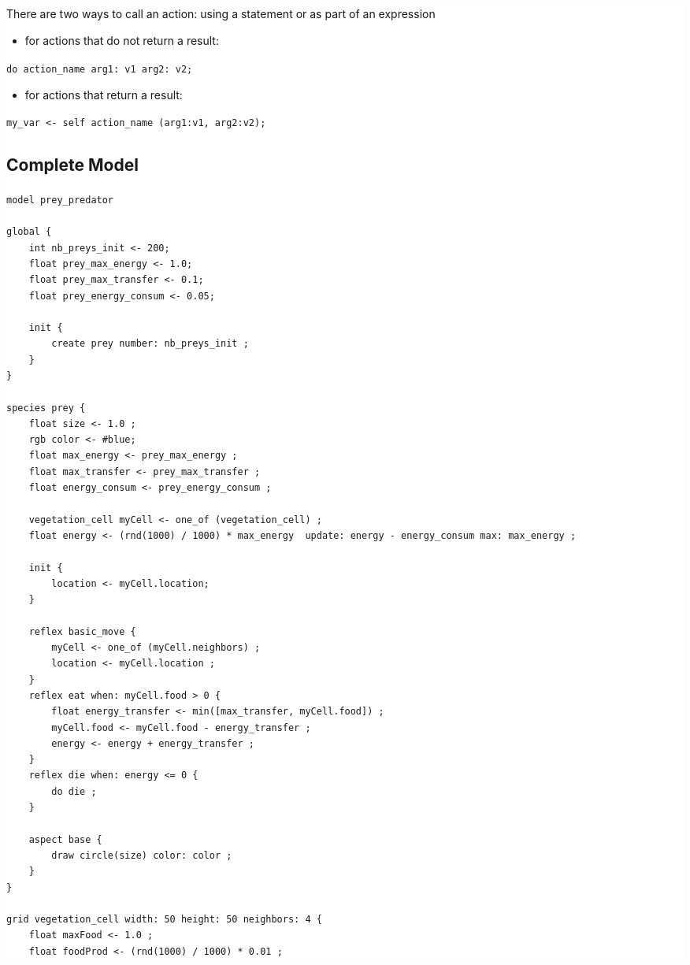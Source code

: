 There are two ways to call an action: using a statement or as part of an expression
  * for actions that do not return a result:
```
do action_name arg1: v1 arg2: v2;
```

  * for actions that return a result:
```
my_var <- self action_name (arg1:v1, arg2:v2);
```





## Complete Model

```
model prey_predator

global {
	int nb_preys_init <- 200;
	float prey_max_energy <- 1.0;
	float prey_max_transfer <- 0.1;
	float prey_energy_consum <- 0.05;
	
	init {
		create prey number: nb_preys_init ;
	}
}

species prey {
	float size <- 1.0 ;
	rgb color <- #blue;
	float max_energy <- prey_max_energy ;
	float max_transfer <- prey_max_transfer ;
	float energy_consum <- prey_energy_consum ;
		
	vegetation_cell myCell <- one_of (vegetation_cell) ; 
	float energy <- (rnd(1000) / 1000) * max_energy  update: energy - energy_consum max: max_energy ;
		
	init { 
		location <- myCell.location;
	}
		
	reflex basic_move { 
		myCell <- one_of (myCell.neighbors) ;
		location <- myCell.location ;
	}
	reflex eat when: myCell.food > 0 { 
		float energy_transfer <- min([max_transfer, myCell.food]) ;
		myCell.food <- myCell.food - energy_transfer ;
		energy <- energy + energy_transfer ;
	}
	reflex die when: energy <= 0 {
		do die ;
	}

	aspect base {
		draw circle(size) color: color ;
	}
}

grid vegetation_cell width: 50 height: 50 neighbors: 4 {
	float maxFood <- 1.0 ;
	float foodProd <- (rnd(1000) / 1000) * 0.01 ;
```